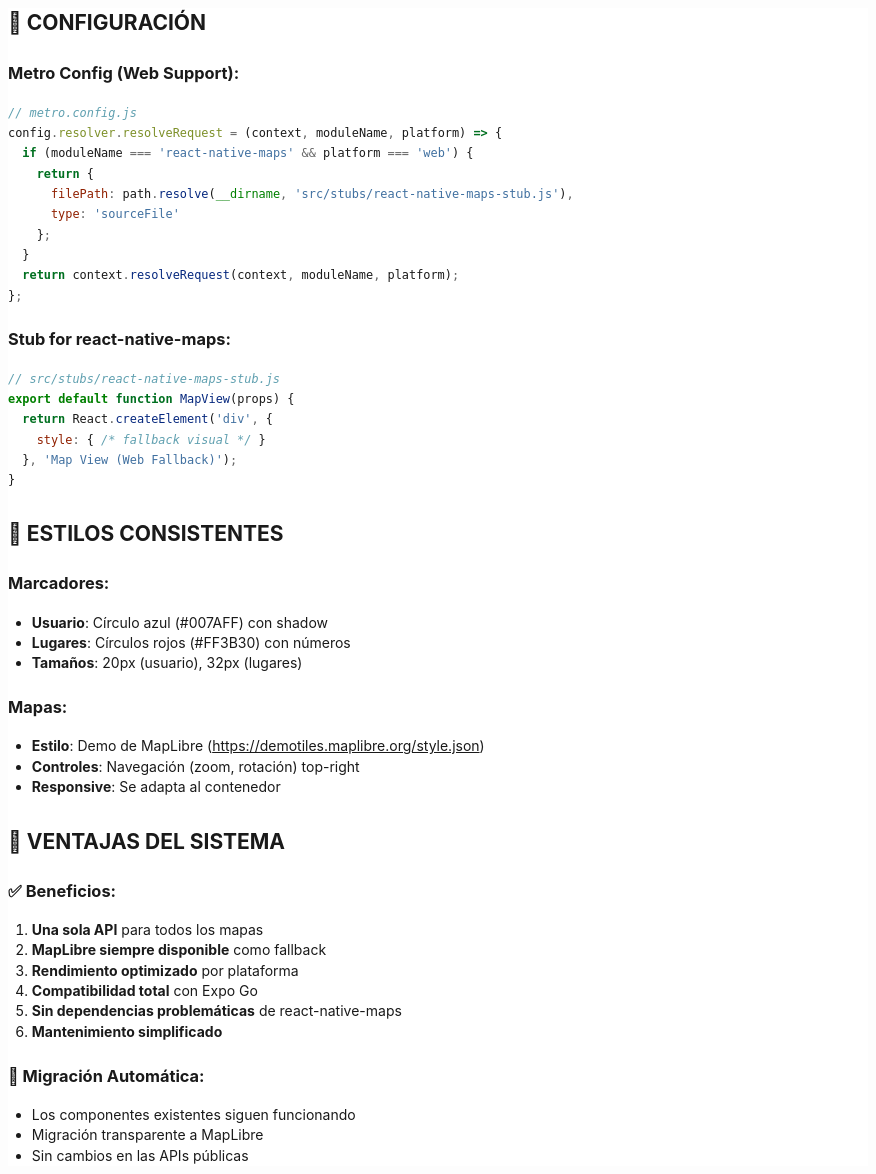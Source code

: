 ## 🔧 **CONFIGURACIÓN**

### **Metro Config (Web Support):**
```javascript
// metro.config.js
config.resolver.resolveRequest = (context, moduleName, platform) => {
  if (moduleName === 'react-native-maps' && platform === 'web') {
    return {
      filePath: path.resolve(__dirname, 'src/stubs/react-native-maps-stub.js'),
      type: 'sourceFile'
    };
  }
  return context.resolveRequest(context, moduleName, platform);
};
```

### **Stub for react-native-maps:**
```javascript
// src/stubs/react-native-maps-stub.js
export default function MapView(props) {
  return React.createElement('div', {
    style: { /* fallback visual */ }
  }, 'Map View (Web Fallback)');
}
```

## 🎨 **ESTILOS CONSISTENTES**

### **Marcadores:**
- **Usuario**: Círculo azul (#007AFF) con shadow
- **Lugares**: Círculos rojos (#FF3B30) con números
- **Tamaños**: 20px (usuario), 32px (lugares)

### **Mapas:**
- **Estilo**: Demo de MapLibre (https://demotiles.maplibre.org/style.json)
- **Controles**: Navegación (zoom, rotación) top-right
- **Responsive**: Se adapta al contenedor

## 🚀 **VENTAJAS DEL SISTEMA**

### **✅ Beneficios:**
1. **Una sola API** para todos los mapas
2. **MapLibre siempre disponible** como fallback
3. **Rendimiento optimizado** por plataforma
4. **Compatibilidad total** con Expo Go
5. **Sin dependencias problemáticas** de react-native-maps
6. **Mantenimiento simplificado**

### **🔄 Migración Automática:**
- Los componentes existentes siguen funcionando
- Migración transparente a MapLibre
- Sin cambios en las APIs públicas
